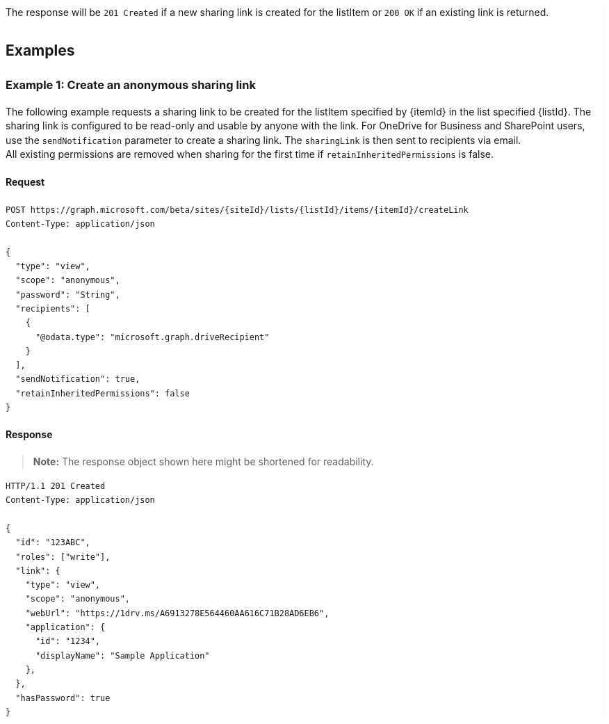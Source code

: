 The response will be `201 Created` if a new sharing link is created for the listItem or `200 OK` if an existing link is returned.

## Examples

### Example 1: Create an anonymous sharing link
The following example requests a sharing link to be created for the listItem specified by {itemId} in the list specified {listId}.
The sharing link is configured to be read-only and usable by anyone with the link.
For OneDrive for Business and SharePoint users, use the `sendNotification` parameter to create a sharing link. The `sharingLink` is then sent to recipients via email.
All existing permissions are removed when sharing for the first time if `retainInheritedPermissions` is false.

#### Request




```http
POST https://graph.microsoft.com/beta/sites/{siteId}/lists/{listId}/items/{itemId}/createLink
Content-Type: application/json

{
  "type": "view",
  "scope": "anonymous",
  "password": "String",
  "recipients": [
    {
      "@odata.type": "microsoft.graph.driveRecipient"
    }
  ],
  "sendNotification": true,
  "retainInheritedPermissions": false
}
```


#### Response
>**Note:** The response object shown here might be shortened for readability.

``` http
HTTP/1.1 201 Created
Content-Type: application/json

{
  "id": "123ABC",
  "roles": ["write"],
  "link": {
    "type": "view",
    "scope": "anonymous",
    "webUrl": "https://1drv.ms/A6913278E564460AA616C71B28AD6EB6",
    "application": {
      "id": "1234",
      "displayName": "Sample Application"
    },
  },
  "hasPassword": true
}
```
